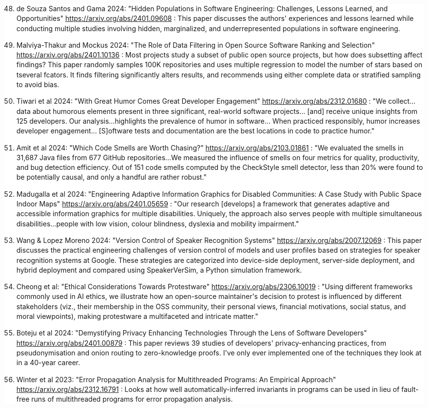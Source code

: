 48) de Souza Santos and Gama 2024: "Hidden Populations in Software Engineering: Challenges, Lessons Learned, and Opportunities" <https://arxiv.org/abs/2401.09608>
:   This paper discusses the authors' experiences and lessons learned while conducting multiple studies involving hidden, marginalized, and underrepresented populations in software engineering.

49) Malviya-Thakur and Mockus 2024: "The Role of Data Filtering in Open Source Software Ranking and Selection" <https://arxiv.org/abs/2401.10136>
:   Most projects study a subset of public open source projects, but how does subsetting affect findings? This paper randomly samples 100K repositories and uses multiple regression to model the number of stars based on tseveral fcators. It finds filtering significantly alters results, and recommends using either complete data or stratified sampling to avoid bias.

50) Tiwari et al 2024: "With Great Humor Comes Great Developer Engagement" <https://arxiv.org/abs/2312.01680>
:   "We collect…data about humorous elements present in three significant, real-world software projects… [and] receive unique insights from 125 developers. Our analysis…highlights the prevalence of humor in software… When practiced responsibly, humor increases developer engagement… [S]oftware tests and documentation are the best locations in code to practice humor."

51) Amit et al 2024: "Which Code Smells are Worth Chasing?" <https://arxiv.org/abs/2103.01861>
:   "We evaluated the smells in 31,687 Java files from 677 GitHub repositories…We measured the influence of smells on four metrics for quality, productivity, and bug detection efficiency. Out of 151 code smells computed by the CheckStyle smell detector, less than 20% were found to be potentially causal, and only a handful are rather robust."

52) Madugalla et al 2024: "Engineering Adaptive Information Graphics for Disabled Communities: A Case Study with Public Space Indoor Maps" <https://arxiv.org/abs/2401.05659>
:   "Our research [develops] a framework that generates adaptive and accessible information graphics for multiple disabilities. Uniquely, the approach also serves people with multiple simultaneous disabilities…people with low vision, colour blindness, dyslexia and mobility impairment."

53) Wang & Lopez Moreno 2024: "Version Control of Speaker Recognition Systems" <https://arxiv.org/abs/2007.12069>
:   This paper discusses the practical engineering challenges of version control of models and user profiles based on strategies for speaker recognition systems at Google. These strategies are categorized into device-side deployment, server-side deployment, and hybrid deployment and compared using SpeakerVerSim, a Python simulation framework. 

54) Cheong et al: "Ethical Considerations Towards Protestware" <https://arxiv.org/abs/2306.10019>
:   "Using different frameworks commonly used in AI ethics, we illustrate how an open-source maintainer's decision to protest is influenced by different stakeholders (viz., their membership in the OSS community, their personal views, financial motivations, social status, and moral viewpoints), making protestware a multifaceted and intricate matter."

55) Boteju et al 2024: "Demystifying Privacy Enhancing Technologies Through the Lens of Software Developers" <https://arxiv.org/abs/2401.00879>
:   This paper reviews 39 studies of developers' privacy-enhancing practices, from pseudonymisation and onion routing to zero-knowledge proofs. I've only ever implemented one of the techniques they look at in a 40-year career.

56) Winter et al 2023: "Error Propagation Analysis for Multithreaded Programs: An Empirical Approach" <https://arxiv.org/abs/2312.16791>
:   Looks at how well automatically-inferred invariants in programs can be used in lieu of fault-free runs of multithreaded programs for error propagation analysis.


[nwit]: https://neverworkintheory.org/
[postmortem]: https://www.computer.org/csdl/magazine/so/5555/01/10424425/1Ulj1Qa8tJ6